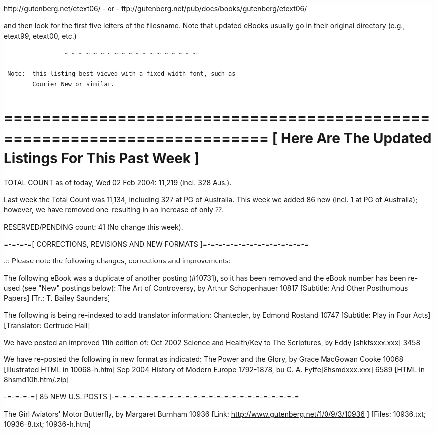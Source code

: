   http://gutenberg.net/etext06/
    - or -
  ftp://gutenberg.net/pub/docs/books/gutenberg/etext06/

and then look for the first five letters of the filesname.  Note that
updated eBooks usually go in their original directory (e.g., etext99,
etext00, etc.)

                     ~ ~ ~ ~ ~ ~ ~ ~ ~ ~ ~ ~ ~ ~ ~ ~ ~ ~ ~

     Note:  this listing best viewed with a fixed-width font, such as
            Courier New or similar.

=========================================================================
          [ Here Are The Updated Listings For This Past Week ]
=========================================================================

TOTAL COUNT as of today, Wed 02 Feb 2004:  11,219 (incl. 328 Aus.).

Last week the Total Count was 11,134, including 327 at PG of Australia.
This week we added 86 new (incl. 1 at PG of Australia); however, we have
removed one, resulting in an increase of only ??.

RESERVED/PENDING count:   41 (No change this week).


=-=-=-=[ CORRECTIONS, REVISIONS AND NEW FORMATS ]=-=-=-=-=-=-=-=-=-=-=-=-=-=

.:: Please note the following changes, corrections and improvements:

The following eBook was a duplicate of another posting (#10731), so it
has been removed and the eBook number has been re-used (see "New" postings
below):
The Art of Controversy, by Arthur Schopenhauer                           10817
  [Subtitle: And Other Posthumous Papers]
  [Tr.:  T. Bailey Saunders]

The following is being re-indexed to add translator information:
Chantecler, by Edmond Rostand                                            10747
  [Subtitle: Play in Four Acts]
  [Translator: Gertrude Hall]


We have posted an improved 11th edition of:
Oct 2002 Science and Health/Key to The Scriptures, by Eddy [shktsxxx.xxx] 3458

We have re-posted the following in new format as indicated:
The Power and the Glory, by Grace MacGowan Cooke                         10068
  [Illustrated HTML in 10068-h.htm]
Sep 2004 History of Modern Europe 1792-1878, bu C. A. Fyffe[8hsmdxxx.xxx] 6589
  [HTML in 8hsmd10h.htm/.zip]



-=-=-=-=[ 85 NEW U.S. POSTS ]-=-=-=-=-=-=-=-=-=-=-=-=-=-=-=-=-=-=-=-=-=-=-=-=

The Girl Aviators' Motor Butterfly, by Margaret Burnham                  10936
  [Link: http://www.gutenberg.net/1/0/9/3/10936 ]
  [Files: 10936.txt; 10936-8.txt; 10936-h.htm]
